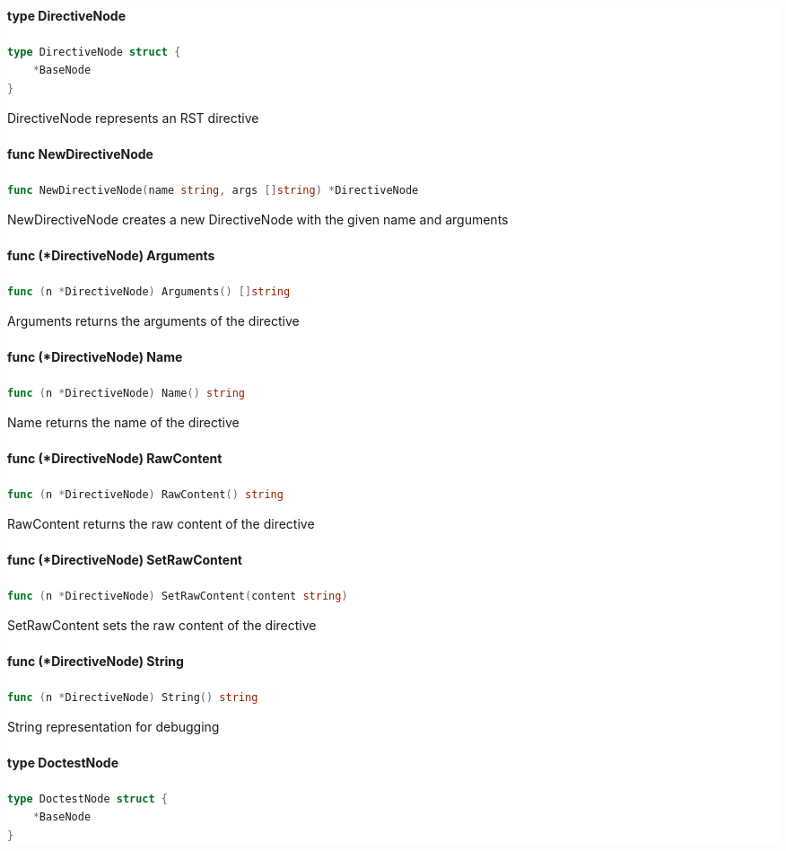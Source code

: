 #### type DirectiveNode

```go
type DirectiveNode struct {
	*BaseNode
}
```

DirectiveNode represents an RST directive

#### func  NewDirectiveNode

```go
func NewDirectiveNode(name string, args []string) *DirectiveNode
```
NewDirectiveNode creates a new DirectiveNode with the given name and arguments

#### func (*DirectiveNode) Arguments

```go
func (n *DirectiveNode) Arguments() []string
```
Arguments returns the arguments of the directive

#### func (*DirectiveNode) Name

```go
func (n *DirectiveNode) Name() string
```
Name returns the name of the directive

#### func (*DirectiveNode) RawContent

```go
func (n *DirectiveNode) RawContent() string
```
RawContent returns the raw content of the directive

#### func (*DirectiveNode) SetRawContent

```go
func (n *DirectiveNode) SetRawContent(content string)
```
SetRawContent sets the raw content of the directive

#### func (*DirectiveNode) String

```go
func (n *DirectiveNode) String() string
```
String representation for debugging

#### type DoctestNode

```go
type DoctestNode struct {
	*BaseNode
}
```
